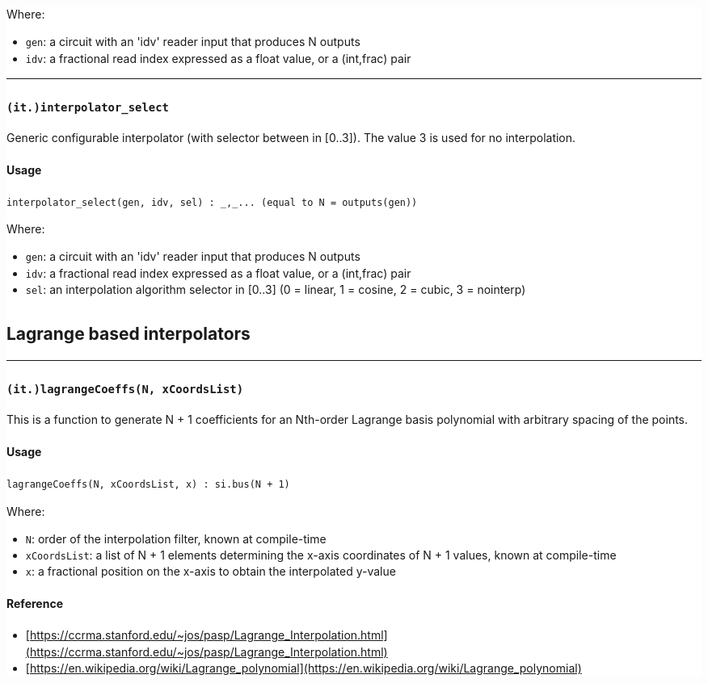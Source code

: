 Where:

* `gen`: a circuit with an 'idv' reader input that produces N outputs
* `idv`: a fractional read index expressed as a float value, or a (int,frac) pair


----

### `(it.)interpolator_select`

Generic configurable interpolator (with selector between in [0..3]). The value 3 is used for no interpolation.

#### Usage

```
interpolator_select(gen, idv, sel) : _,_... (equal to N = outputs(gen))
```

Where:

* `gen`: a circuit with an 'idv' reader input that produces N outputs
* `idv`: a fractional read index expressed as a float value, or a (int,frac) pair
* `sel`: an interpolation algorithm selector in [0..3] (0 = linear, 1 = cosine, 2 = cubic, 3 = nointerp)


## Lagrange based interpolators


----

### `(it.)lagrangeCoeffs(N, xCoordsList)` 


This is a function to generate N + 1 coefficients for an Nth-order Lagrange
basis polynomial with arbitrary spacing of the points.

#### Usage

```
lagrangeCoeffs(N, xCoordsList, x) : si.bus(N + 1)
```

Where:

* `N`: order of the interpolation filter, known at compile-time
* `xCoordsList`: a list of N + 1 elements determining the x-axis coordinates of N + 1 values, known at compile-time
* `x`: a fractional position on the x-axis to obtain the interpolated y-value

#### Reference

* [https://ccrma.stanford.edu/~jos/pasp/Lagrange_Interpolation.html](https://ccrma.stanford.edu/~jos/pasp/Lagrange_Interpolation.html)
* [https://en.wikipedia.org/wiki/Lagrange_polynomial](https://en.wikipedia.org/wiki/Lagrange_polynomial)
